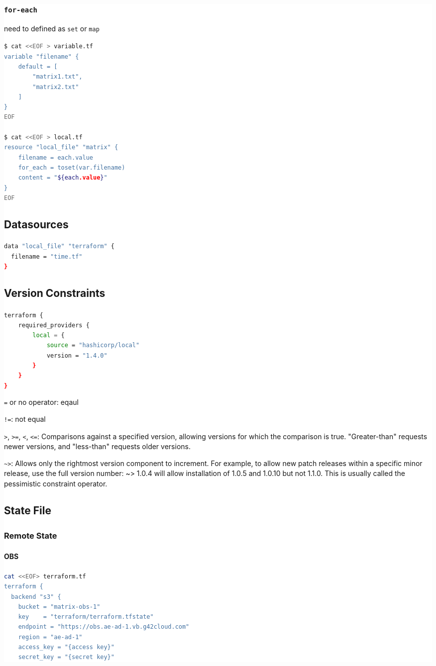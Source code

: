 ### `for-each`
need to defined as `set` or `map`
```bash
$ cat <<EOF > variable.tf
variable "filename" {
    default = [
        "matrix1.txt",
        "matrix2.txt"
    ]
}
EOF

$ cat <<EOF > local.tf
resource "local_file" "matrix" {
    filename = each.value
    for_each = toset(var.filename)
    content = "${each.value}"
}
EOF
```

## Datasources
```bash
data "local_file" "terraform" {
  filename = "time.tf"
}
```

## Version Constraints
```bash
terraform {
    required_providers {
        local = {
            source = "hashicorp/local"
            version = "1.4.0"
        }
    }
}
```
`=` or no operator: eqaul

`!=`: not equal

`>`, `>=`, `<`, `<=`: Comparisons against a specified version, allowing versions for which the comparison is true. "Greater-than" requests newer versions, and "less-than" requests older versions.

`~>`: Allows only the rightmost version component to increment. For example, to allow new patch releases within a specific minor release, use the full version number: ~> 1.0.4 will allow installation of 1.0.5 and 1.0.10 but not 1.1.0. This is usually called the pessimistic constraint operator.

## State File
### Remote State 
#### OBS
```bash
cat <<EOF> terraform.tf
terraform {
  backend "s3" {
    bucket = "matrix-obs-1"
    key    = "terraform/terraform.tfstate"
    endpoint = "https://obs.ae-ad-1.vb.g42cloud.com"
    region = "ae-ad-1"
    access_key = "{access key}"
    secret_key = "{secret key}"
```